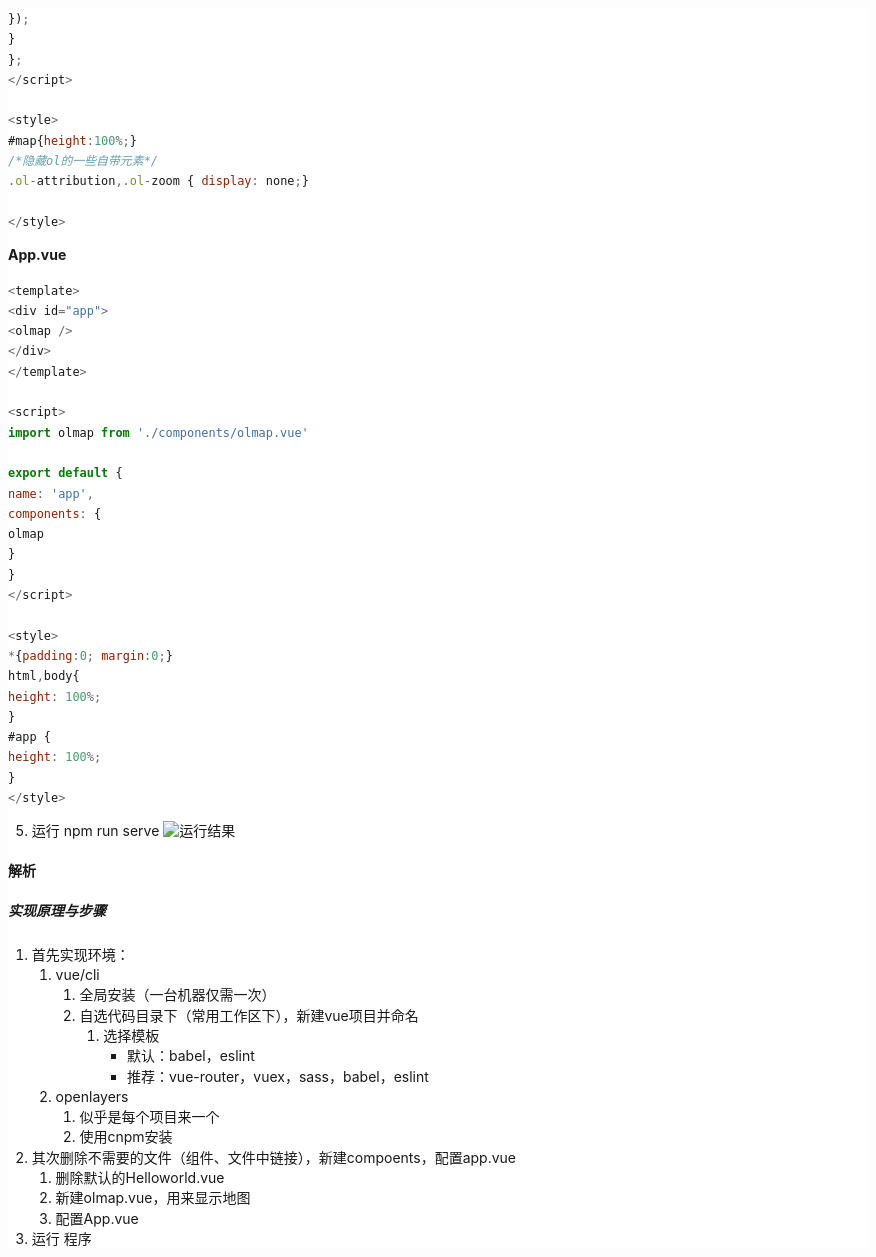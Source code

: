 ```javascript
});
}
};
</script>

<style>
#map{height:100%;}
/*隐藏ol的一些自带元素*/
.ol-attribution,.ol-zoom { display: none;}

</style>
```
**App.vue**

```javascript
<template>
<div id="app">
<olmap />
</div>
</template>

<script>
import olmap from './components/olmap.vue'

export default {
name: 'app',
components: {
olmap
}
}
</script>

<style>
*{padding:0; margin:0;}
html,body{
height: 100%;
}
#app {
height: 100%;
}
</style>
```
5. 运行 npm run serve
   ![运行结果](https://upload-images.jianshu.io/upload_images/4342827-93828bbb2531d3e5.png)

#### 解析

##### 实现原理与步骤

1. 首先实现环境：
   1. vue/cli
      1. 全局安装（一台机器仅需一次）
      2. 自选代码目录下（常用工作区下），新建vue项目并命名
         1. 选择模板 
            - 默认：babel，eslint
            - 推荐：vue-router，vuex，sass，babel，eslint
   2. openlayers
      1. 似乎是每个项目来一个
      2. 使用cnpm安装
2. 其次删除不需要的文件（组件、文件中链接），新建compoents，配置app.vue
   1. 删除默认的Helloworld.vue
   2. 新建olmap.vue，用来显示地图
   3. 配置App.vue
3. 运行 程序